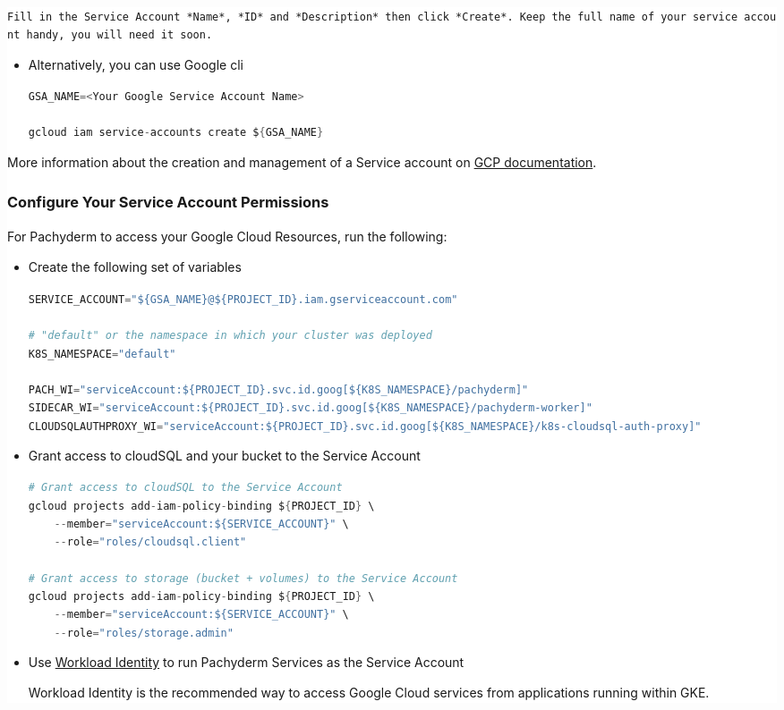     Fill in the Service Account *Name*, *ID* and *Description* then click *Create*. Keep the full name of your service account handy, you will need it soon.

* Alternatively, you can use Google cli 

    ```s
    GSA_NAME=<Your Google Service Account Name>

    gcloud iam service-accounts create ${GSA_NAME}
    ```
    
More information about the creation and management of a Service account on [GCP documentation](https://cloud.google.com/iam/docs/creating-managing-service-accounts).

### Configure Your Service Account Permissions

For Pachyderm to access your Google Cloud Resources, run the following:

- Create the following set of variables

    ```s
    SERVICE_ACCOUNT="${GSA_NAME}@${PROJECT_ID}.iam.gserviceaccount.com"

    # "default" or the namespace in which your cluster was deployed
    K8S_NAMESPACE="default" 

    PACH_WI="serviceAccount:${PROJECT_ID}.svc.id.goog[${K8S_NAMESPACE}/pachyderm]"
    SIDECAR_WI="serviceAccount:${PROJECT_ID}.svc.id.goog[${K8S_NAMESPACE}/pachyderm-worker]"
    CLOUDSQLAUTHPROXY_WI="serviceAccount:${PROJECT_ID}.svc.id.goog[${K8S_NAMESPACE}/k8s-cloudsql-auth-proxy]"
    ```

- Grant access to cloudSQL and your bucket to the Service Account

    ```s
    # Grant access to cloudSQL to the Service Account
    gcloud projects add-iam-policy-binding ${PROJECT_ID} \
        --member="serviceAccount:${SERVICE_ACCOUNT}" \
        --role="roles/cloudsql.client"

    # Grant access to storage (bucket + volumes) to the Service Account
    gcloud projects add-iam-policy-binding ${PROJECT_ID} \
        --member="serviceAccount:${SERVICE_ACCOUNT}" \
        --role="roles/storage.admin"
    ```

- Use [Workload Identity](https://cloud.google.com/kubernetes-engine/docs/how-to/workload-identity) to run Pachyderm Services as the Service Account 

    Workload Identity is the recommended way to access Google Cloud services from applications running within GKE. 
